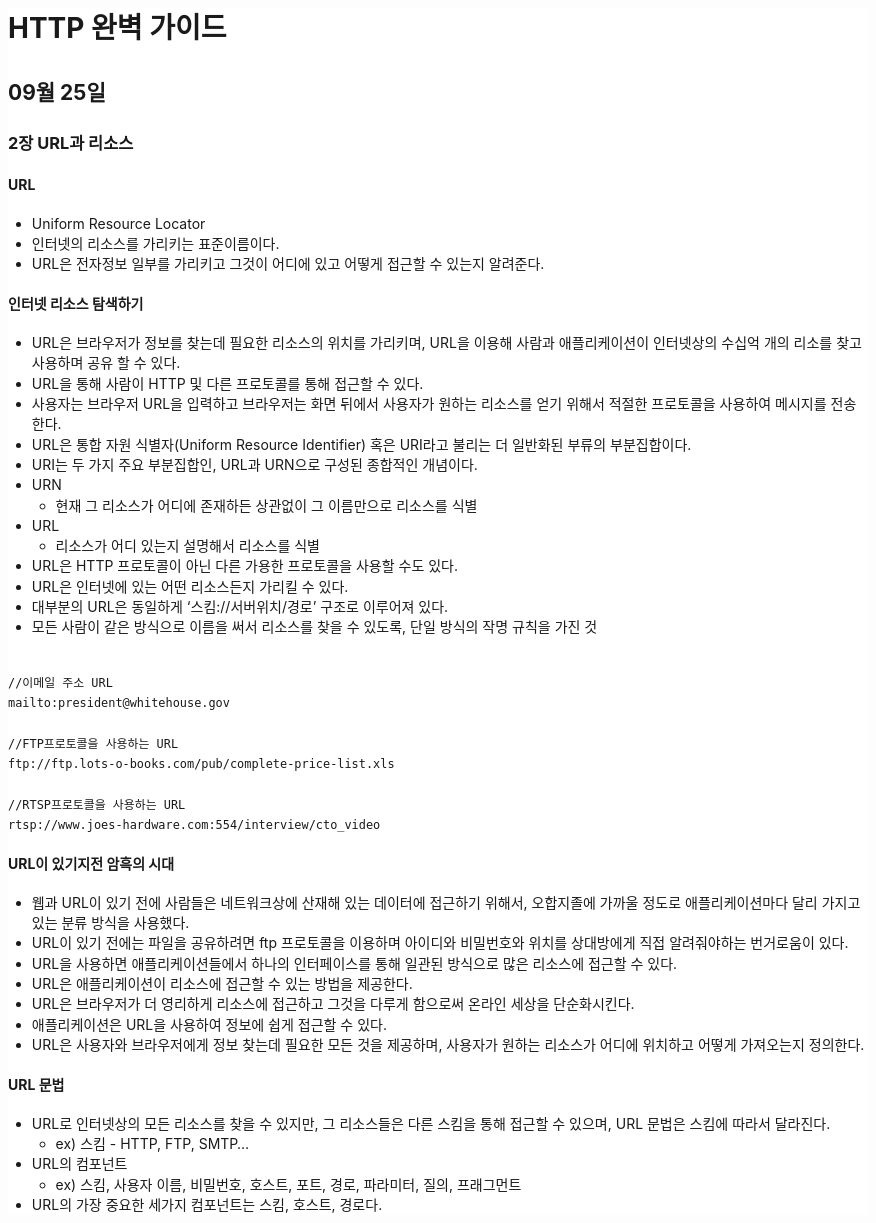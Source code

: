 # HTTP 완벽 가이드

## 09월 25일

### 2장 URL과 리소스

#### URL
- Uniform Resource Locator
- 인터넷의 리소스를 가리키는 표준이름이다.
- URL은 전자정보 일부를 가리키고 그것이 어디에 있고 어떻게 접근할 수 있는지 알려준다.

#### 인터넷 리소스 탐색하기
- URL은 브라우저가 정보를 찾는데 필요한 리소스의 위치를 가리키며, URL을 이용해 사람과 애플리케이션이 인터넷상의 수십억 개의 리소를 찾고 사용하며 공유 할 수 있다.
- URL을 통해 사람이 HTTP 및 다른 프로토콜를 통해 접근할 수 있다.
- 사용자는 브라우저 URL을 입력하고 브라우저는 화면 뒤에서 사용자가 원하는 리소스를 얻기 위해서 적절한 프로토콜을 사용하여 메시지를 전송한다.
- URL은 통합 자원 식별자(Uniform Resource Identifier) 혹은 URI라고 불리는 더 일반화된 부류의 부분집합이다.
- URI는 두 가지 주요 부분집합인, URL과 URN으로 구성된 종합적인 개념이다.
- URN
    - 현재 그 리소스가 어디에 존재하든 상관없이 그 이름만으로 리소스를 식별
- URL
    - 리소스가 어디 있는지 설명해서 리소스를 식별
- URL은 HTTP 프로토콜이 아닌 다른 가용한 프로토콜을 사용할 수도 있다.
- URL은 인터넷에 있는 어떤 리소스든지 가리킬 수 있다.
- 대부분의 URL은 동일하게 ‘스킴://서버위치/경로’ 구조로 이루어져 있다.
- 모든 사람이 같은 방식으로 이름을 써서 리소스를 찾을 수 있도록, 단일 방식의 작명 규칙을 가진 것
<pre><code>
//이메일 주소 URL
mailto:president@whitehouse.gov

//FTP프로토콜을 사용하는 URL
ftp://ftp.lots-o-books.com/pub/complete-price-list.xls

//RTSP프로토콜을 사용하는 URL
rtsp://www.joes-hardware.com:554/interview/cto_video
</code></pre>


#### URL이 있기지전 암흑의 시대
- 웹과 URL이 있기 전에 사람들은 네트워크상에 산재해 있는 데이터에 접근하기 위해서, 오합지졸에 가까울 정도로 애플리케이션마다 달리 가지고 있는 분류 방식을 사용했다.
- URL이 있기 전에는 파일을 공유하려면 ftp 프로토콜을 이용하며 아이디와 비밀번호와 위치를 상대방에게 직접 알려줘야하는 번거로움이 있다.
- URL을 사용하면 애플리케이션들에서 하나의 인터페이스를 통해 일관된 방식으로 많은 리소스에 접근할 수 있다.
- URL은 애플리케이션이 리소스에 접근할 수 있는 방법을 제공한다.
- URL은 브라우저가 더 영리하게 리소스에 접근하고 그것을 다루게 함으로써 온라인 세상을 단순화시킨다.
- 애플리케이션은 URL을 사용하여 정보에 쉽게 접근할 수 있다.
- URL은 사용자와 브라우저에게 정보 찾는데 필요한 모든 것을 제공하며, 사용자가 원하는 리소스가 어디에 위치하고 어떻게 가져오는지 정의한다.

#### URL 문법
- URL로 인터넷상의 모든 리소스를 찾을 수 있지만, 그 리소스들은 다른 스킴을 통해 접근할 수 있으며, URL 문법은 스킴에 따라서 달라진다.
    - ex) 스킴 - HTTP, FTP, SMTP…
- URL의 컴포넌트
    - ex) 스킴, 사용자 이름, 비밀번호, 호스트, 포트, 경로, 파라미터, 질의, 프래그먼트
- URL의 가장 중요한 세가지 컴포넌트는 스킴, 호스트, 경로다.
